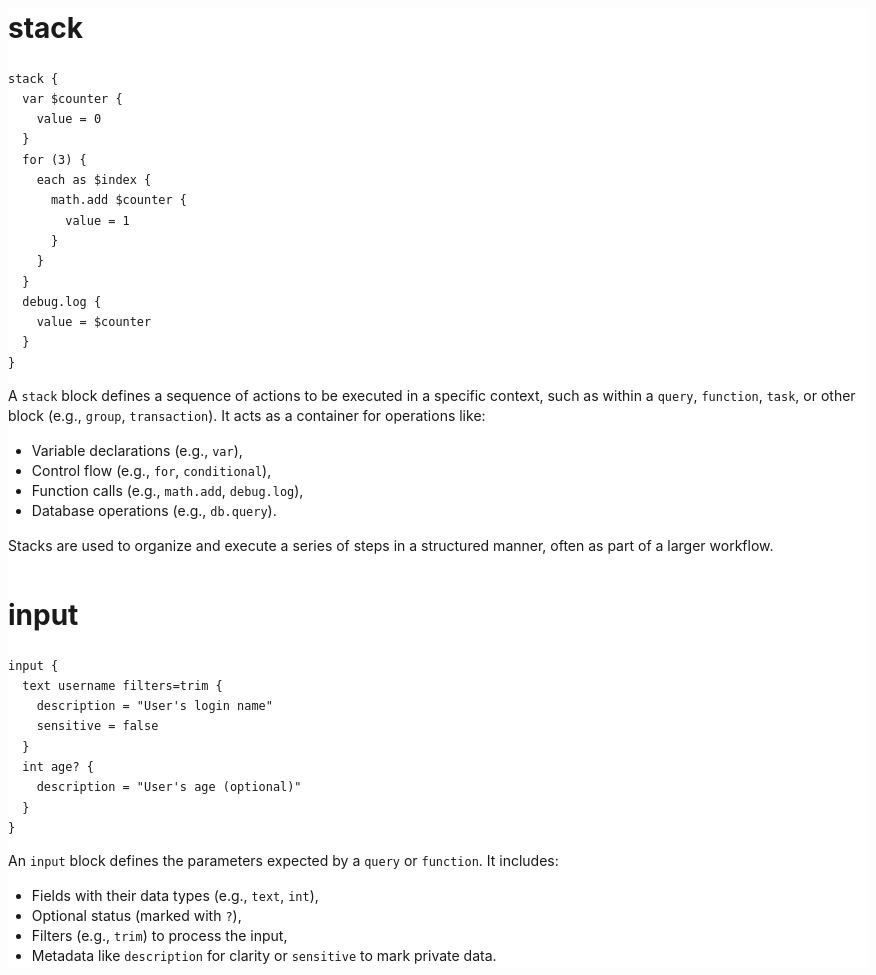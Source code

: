 # stack

```xs
stack {
  var $counter {
    value = 0
  }
  for (3) {
    each as $index {
      math.add $counter {
        value = 1
      }
    }
  }
  debug.log {
    value = $counter
  }
}
```

A `stack` block defines a sequence of actions to be executed in a specific context, such as within a `query`, `function`, `task`, or other block (e.g., `group`, `transaction`). It acts as a container for operations like:

- Variable declarations (e.g., `var`),
- Control flow (e.g., `for`, `conditional`),
- Function calls (e.g., `math.add`, `debug.log`),
- Database operations (e.g., `db.query`).

Stacks are used to organize and execute a series of steps in a structured manner, often as part of a larger workflow.

# input

```xs
input {
  text username filters=trim {
    description = "User's login name"
    sensitive = false
  }
  int age? {
    description = "User's age (optional)"
  }
}
```

An `input` block defines the parameters expected by a `query` or `function`. It includes:

- Fields with their data types (e.g., `text`, `int`),
- Optional status (marked with `?`),
- Filters (e.g., `trim`) to process the input,
- Metadata like `description` for clarity or `sensitive` to mark private data.
